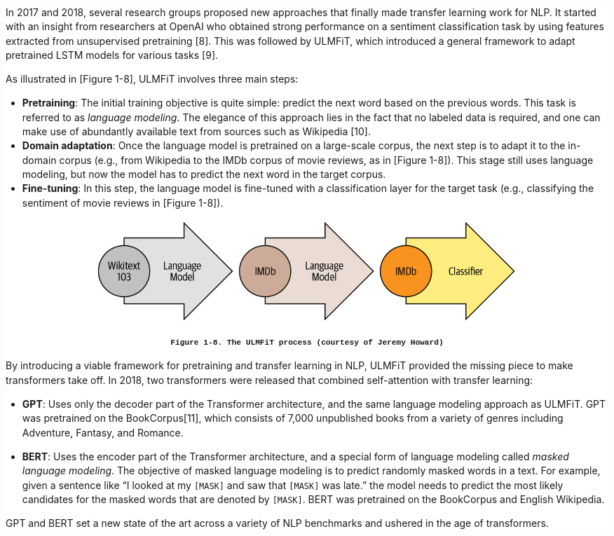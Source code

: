 In 2017 and 2018, several research groups proposed new approaches that finally made transfer learning work for NLP. It started with an insight from researchers at OpenAI who obtained strong performance on a sentiment classification task by using features extracted from unsupervised pretraining [8]. This was followed by ULMFiT, which introduced a general framework to adapt pretrained LSTM models for various tasks [9].

As illustrated in [Figure 1-8], ULMFiT involves three main steps:

- **Pretraining**: The initial training objective is quite simple: predict the next word based on the previous words. This task is referred to as *language modeling*. The elegance of this approach lies in the fact that no labeled data is required, and one can make use of abundantly available text from sources such as Wikipedia [10].
- **Domain adaptation**: Once the language model is pretrained on a large-scale corpus, the next step is to adapt it to the in-domain corpus (e.g., from Wikipedia to the IMDb corpus of movie reviews, as in [Figure 1-8]). This stage still uses language modeling, but now the model has to predict the next word in the target corpus.
- **Fine-tuning**: In this step, the language model is fine-tuned with a classification layer for the target task (e.g., classifying the sentiment of movie reviews in [Figure 1-8]).

<div align="center" style="width: 100%;">
    <div align="center" style="width: 600px">
        <img src="imgs/chapter01_ulmfit.png">
        <h4 style="font-family: courier; font-size: .8em;">Figure 1-8. The ULMFiT process (courtesy of Jeremy Howard)</h4>
    </div>
</div>

By introducing a viable framework for pretraining and transfer learning in NLP, ULMFiT provided the missing piece to make transformers take off. In 2018, two transformers were released that combined self-attention with transfer learning:

- **GPT**: Uses only the decoder part of the Transformer architecture, and the same language modeling approach as ULMFiT. GPT was pretrained on the BookCorpus[11], which consists of 7,000 unpublished books from a variety of genres including Adventure, Fantasy, and Romance.

- **BERT**: Uses the encoder part of the Transformer architecture, and a special form of language modeling called *masked language modeling*. The objective of masked language modeling is to predict randomly masked words in a text. For example, given a sentence like “I looked at my `[MASK]` and saw that `[MASK]` was late.” the model needs to predict the most likely candidates for the masked words that are denoted by `[MASK]`. BERT was pretrained on the BookCorpus and English Wikipedia.

GPT and BERT set a new state of the art across a variety of NLP benchmarks and ushered in the age of transformers.
